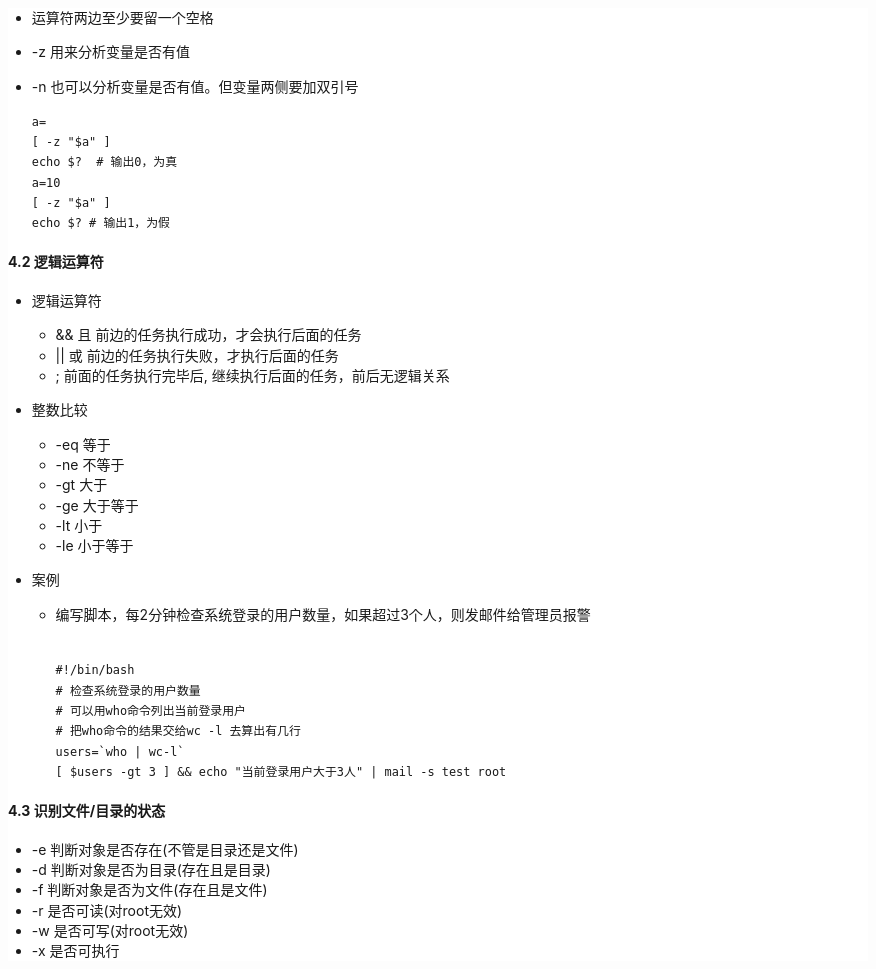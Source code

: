   - 运算符两边至少要留一个空格

  - -z 用来分析变量是否有值

  - -n 也可以分析变量是否有值。但变量两侧要加双引号

    ```shell
    a=
    [ -z "$a" ]
    echo $?  # 输出0，为真
    a=10
    [ -z "$a" ]
    echo $? # 输出1，为假
    ```

#### 4.2 逻辑运算符

- 逻辑运算符

  - &&   且   前边的任务执行成功，才会执行后面的任务
  - ||    或   前边的任务执行失败，才执行后面的任务
  - ;  前面的任务执行完毕后, 继续执行后面的任务，前后无逻辑关系

- 整数比较

  - -eq  等于
  - -ne  不等于
  - -gt   大于
  - -ge  大于等于
  - -lt    小于
  - -le   小于等于

- 案例

  - 编写脚本，每2分钟检查系统登录的用户数量，如果超过3个人，则发邮件给管理员报警

    ```shell
    
    #!/bin/bash
    # 检查系统登录的用户数量
    # 可以用who命令列出当前登录用户
    # 把who命令的结果交给wc -l 去算出有几行
    users=`who | wc-l`
    [ $users -gt 3 ] && echo "当前登录用户大于3人" | mail -s test root
    
    ```

#### 4.3 识别文件/目录的状态

- -e 判断对象是否存在(不管是目录还是文件)
- -d 判断对象是否为目录(存在且是目录)
- -f 判断对象是否为文件(存在且是文件)
- -r  是否可读(对root无效) 
- -w 是否可写(对root无效) 
- -x  是否可执行

